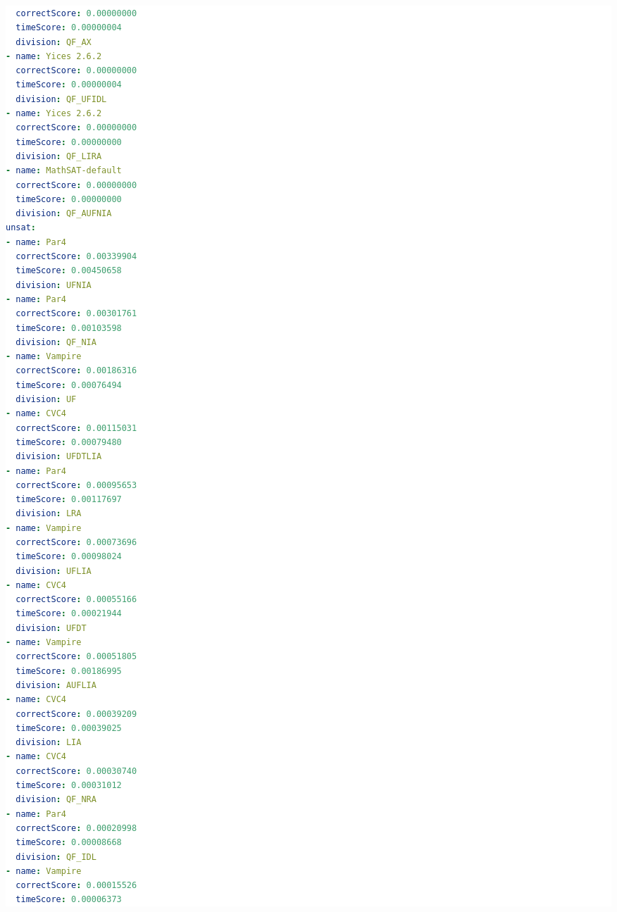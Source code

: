 ```yaml
  correctScore: 0.00000000
  timeScore: 0.00000004
  division: QF_AX
- name: Yices 2.6.2
  correctScore: 0.00000000
  timeScore: 0.00000004
  division: QF_UFIDL
- name: Yices 2.6.2
  correctScore: 0.00000000
  timeScore: 0.00000000
  division: QF_LIRA
- name: MathSAT-default
  correctScore: 0.00000000
  timeScore: 0.00000000
  division: QF_AUFNIA
unsat:
- name: Par4
  correctScore: 0.00339904
  timeScore: 0.00450658
  division: UFNIA
- name: Par4
  correctScore: 0.00301761
  timeScore: 0.00103598
  division: QF_NIA
- name: Vampire
  correctScore: 0.00186316
  timeScore: 0.00076494
  division: UF
- name: CVC4
  correctScore: 0.00115031
  timeScore: 0.00079480
  division: UFDTLIA
- name: Par4
  correctScore: 0.00095653
  timeScore: 0.00117697
  division: LRA
- name: Vampire
  correctScore: 0.00073696
  timeScore: 0.00098024
  division: UFLIA
- name: CVC4
  correctScore: 0.00055166
  timeScore: 0.00021944
  division: UFDT
- name: Vampire
  correctScore: 0.00051805
  timeScore: 0.00186995
  division: AUFLIA
- name: CVC4
  correctScore: 0.00039209
  timeScore: 0.00039025
  division: LIA
- name: CVC4
  correctScore: 0.00030740
  timeScore: 0.00031012
  division: QF_NRA
- name: Par4
  correctScore: 0.00020998
  timeScore: 0.00008668
  division: QF_IDL
- name: Vampire
  correctScore: 0.00015526
  timeScore: 0.00006373
```